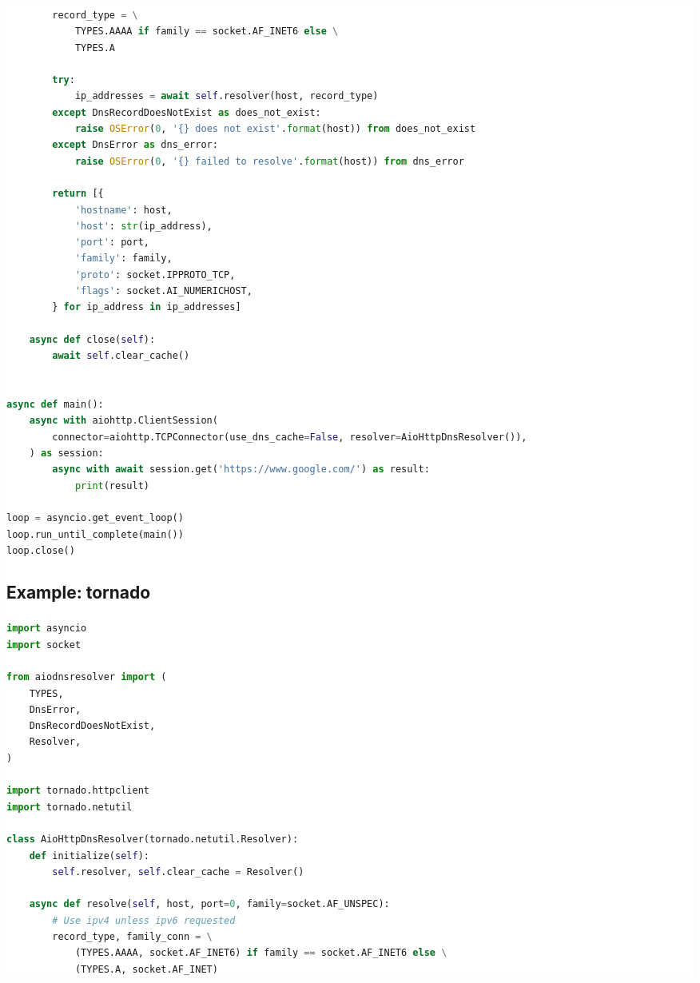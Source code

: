 ```python
        record_type = \
            TYPES.AAAA if family == socket.AF_INET6 else \
            TYPES.A

        try:
            ip_addresses = await self.resolver(host, record_type)
        except DnsRecordDoesNotExist as does_not_exist:
            raise OSError(0, '{} does not exist'.format(host)) from does_not_exist
        except DnsError as dns_error:
            raise OSError(0, '{} failed to resolve'.format(host)) from dns_error

        return [{
            'hostname': host,
            'host': str(ip_address),
            'port': port,
            'family': family,
            'proto': socket.IPPROTO_TCP,
            'flags': socket.AI_NUMERICHOST,
        } for ip_address in ip_addresses]

    async def close(self):
        await self.clear_cache()


async def main():
    async with aiohttp.ClientSession(
        connector=aiohttp.TCPConnector(use_dns_cache=False, resolver=AioHttpDnsResolver()),
    ) as session:
        async with await session.get('https://www.google.com/') as result:
            print(result)

loop = asyncio.get_event_loop()
loop.run_until_complete(main())
loop.close()
```


## Example: tornado

```python
import asyncio
import socket

from aiodnsresolver import (
    TYPES,
    DnsError,
    DnsRecordDoesNotExist,
    Resolver,
)

import tornado.httpclient
import tornado.netutil

class AioHttpDnsResolver(tornado.netutil.Resolver):
    def initialize(self):
        self.resolver, self.clear_cache = Resolver()

    async def resolve(self, host, port=0, family=socket.AF_UNSPEC):
        # Use ipv4 unless ipv6 requested
        record_type, family_conn = \
            (TYPES.AAAA, socket.AF_INET6) if family == socket.AF_INET6 else \
            (TYPES.A, socket.AF_INET)

```